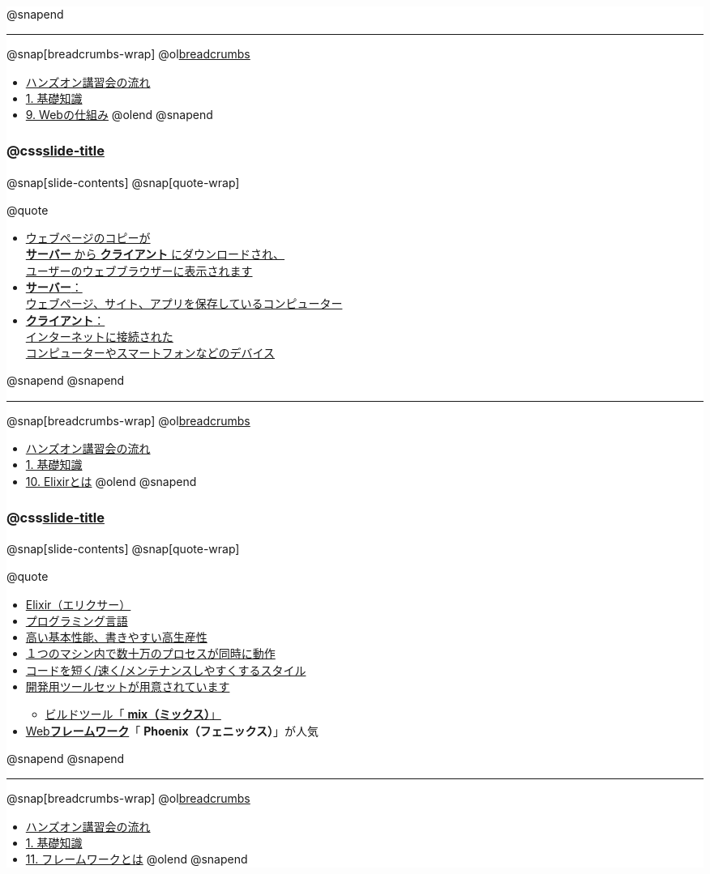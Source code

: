 
@snapend

---
@snap[breadcrumbs-wrap]
@ol[breadcrumbs](false)
- [ハンズオン講習会の流れ](#/2)
- [1. 基礎知識](#/0)
- [9. Webの仕組み]()
@olend
@snapend

### @css[slide-title](Webの仕組み)

@snap[slide-contents]
@snap[quote-wrap]

@quote[<ul><li>ウェブページのコピーが<br>**サーバー** から **クライアント** にダウンロードされ、<br>ユーザーのウェブブラウザーに表示されます</li><li>**サーバー**：<br>ウェブページ、サイト、アプリを保存しているコンピューター</li><li>**クライアント**：<br>インターネットに接続された<br>コンピューターやスマートフォンなどのデバイス</li></ul>](https://developer.mozilla.org/ja/docs/Learn/Getting_started_with_the_web/How_the_Web_works)

@snapend
@snapend

---
@snap[breadcrumbs-wrap]
@ol[breadcrumbs](false)
- [ハンズオン講習会の流れ](#/2)
- [1. 基礎知識](#/0)
- [10. Elixirとは]()
@olend
@snapend

### @css[slide-title](Elixirとは)

@snap[slide-contents]
@snap[quote-wrap]

@quote[<ul><li>Elixir（エリクサー）</li><li>プログラミング言語</li><li>高い基本性能、書きやすい高生産性</li><li>１つのマシン内で数十万のプロセスが同時に動作</li><li>コードを短く/速く/メンテナンスしやすくするスタイル</li><li>開発用ツールセットが用意されています<ul><li>ビルドツール「 **mix（ミックス）**」</li></ul></li><li>Web<a href="#/">**フレームワーク**</a>「 **Phoenix（フェニックス）**」が人気</li></ul>](https://www.ossnews.jp/oss_info/Elixir)

@snapend
@snapend

---
@snap[breadcrumbs-wrap]
@ol[breadcrumbs](false)
- [ハンズオン講習会の流れ](#/2)
- [1. 基礎知識](#/0)
- [11. フレームワークとは]()
@olend
@snapend
